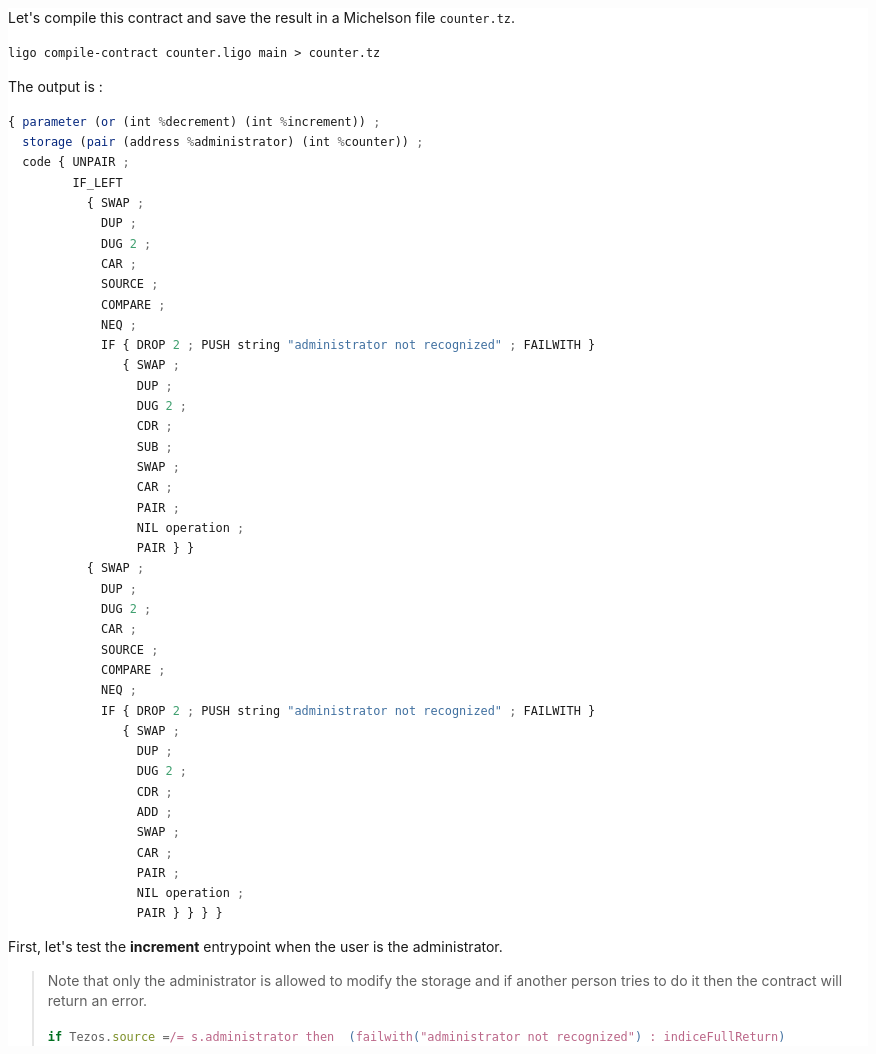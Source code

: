 Let's compile this contract and save the result in a Michelson file `counter.tz`.

```shell
ligo compile-contract counter.ligo main > counter.tz
```

The output is :

```js
{ parameter (or (int %decrement) (int %increment)) ;
  storage (pair (address %administrator) (int %counter)) ;
  code { UNPAIR ;
         IF_LEFT
           { SWAP ;
             DUP ;
             DUG 2 ;
             CAR ;
             SOURCE ;
             COMPARE ;
             NEQ ;
             IF { DROP 2 ; PUSH string "administrator not recognized" ; FAILWITH }
                { SWAP ;
                  DUP ;
                  DUG 2 ;
                  CDR ;
                  SUB ;
                  SWAP ;
                  CAR ;
                  PAIR ;
                  NIL operation ;
                  PAIR } }
           { SWAP ;
             DUP ;
             DUG 2 ;
             CAR ;
             SOURCE ;
             COMPARE ;
             NEQ ;
             IF { DROP 2 ; PUSH string "administrator not recognized" ; FAILWITH }
                { SWAP ;
                  DUP ;
                  DUG 2 ;
                  CDR ;
                  ADD ;
                  SWAP ;
                  CAR ;
                  PAIR ;
                  NIL operation ;
                  PAIR } } } }
```

First, let's test the **increment** entrypoint when the user is the administrator.

>Note that only the administrator is allowed to modify the storage and if another person tries to do it 
>then the contract will return an error.
>
>```js
>if Tezos.source =/= s.administrator then  (failwith("administrator not recognized") : indiceFullReturn)
>```

